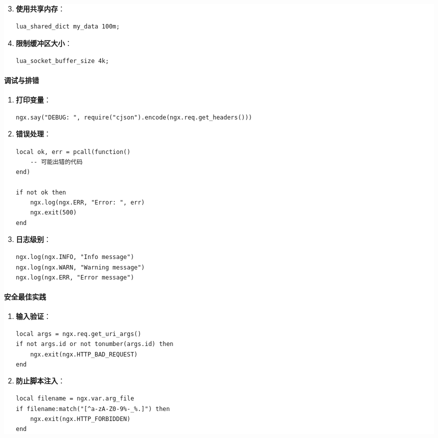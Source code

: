 3. **使用共享内存**：

   ```
   lua_shared_dict my_data 100m;
   ```

4. **限制缓冲区大小**：

   ```
   lua_socket_buffer_size 4k;
   ```

#### 调试与排错

1. **打印变量**：

   ```
   ngx.say("DEBUG: ", require("cjson").encode(ngx.req.get_headers()))
   ```

2. **错误处理**：

   ```
   local ok, err = pcall(function()
       -- 可能出错的代码
   end)
   
   if not ok then
       ngx.log(ngx.ERR, "Error: ", err)
       ngx.exit(500)
   end
   ```

3. **日志级别**：

   ```
   ngx.log(ngx.INFO, "Info message")
   ngx.log(ngx.WARN, "Warning message")
   ngx.log(ngx.ERR, "Error message")
   ```

#### 安全最佳实践

1. **输入验证**：

   ```
   local args = ngx.req.get_uri_args()
   if not args.id or not tonumber(args.id) then
       ngx.exit(ngx.HTTP_BAD_REQUEST)
   end
   ```

2. **防止脚本注入**：

   ```
   local filename = ngx.var.arg_file
   if filename:match("[^a-zA-Z0-9%-_%.]") then
       ngx.exit(ngx.HTTP_FORBIDDEN)
   end
   ```
